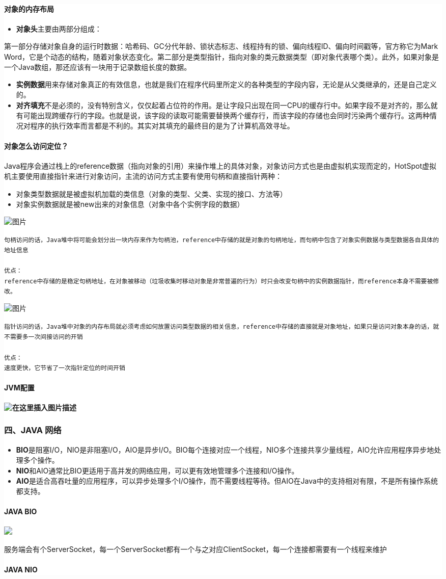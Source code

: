 #### 对象的内存布局

- **对象头**主要由两部分组成：

​	第一部分存储对象自身的运行时数据：哈希码、GC分代年龄、锁状态标志、线程持有的锁、偏向线程ID、偏向时间戳等，官方称它为Mark Word，它是个动态的结构，随着对象状态变化。第二部分是类型指针，指向对象的类元数据类型（即对象代表哪个类）。此外，如果对象是一个Java数组，那还应该有一块用于记录数组长度的数据。

- **实例数据**用来存储对象真正的有效信息，也就是我们在程序代码里所定义的各种类型的字段内容，无论是从父类继承的，还是自己定义的。
- **对齐填充**不是必须的，没有特别含义，仅仅起着占位符的作用。是让字段只出现在同一CPU的缓存行中。如果字段不是对齐的，那么就有可能出现跨缓存行的字段。也就是说，该字段的读取可能需要替换两个缓存行，而该字段的存储也会同时污染两个缓存行。这两种情况对程序的执行效率而言都是不利的。其实对其填充的最终目的是为了计算机高效寻址。

#### 对象怎么访问定位？

Java程序会通过栈上的reference数据（指向对象的引用）来操作堆上的具体对象，对象访问方式也是由虚拟机实现而定的，HotSpot虚拟机主要使用直接指针来进行对象访问，主流的访问方式主要有使用句柄和直接指针两种：

- 对象类型数据就是被虚拟机加载的类信息（对象的类型、父类、实现的接口、方法等）
- 对象实例数据就是被new出来的对象信息（对象中各个实例字段的数据）

![图片](https://gitee.com/xu_zuyun/picgo/raw/master/img/020803b8cf052a6770cb51200db753e9.png)

```
句柄访问的话，Java堆中将可能会划分出一块内存来作为句柄池，reference中存储的就是对象的句柄地址，而句柄中包含了对象实例数据与类型数据各自具体的地址信息

优点：
reference中存储的是稳定句柄地址，在对象被移动（垃圾收集时移动对象是非常普遍的行为）时只会改变句柄中的实例数据指针，而reference本身不需要被修改。
```

![图片](https://gitee.com/xu_zuyun/picgo/raw/master/img/020803b8cf052a6770cb51200db753e9-20240104101533612.png)

```
指针访问的话，Java堆中对象的内存布局就必须考虑如何放置访问类型数据的相关信息，reference中存储的直接就是对象地址，如果只是访问对象本身的话，就不需要多一次间接访问的开销

优点：
速度更快，它节省了一次指针定位的时间开销
```

#### JVM配置

**![在这里插入图片描述](https://gitee.com/xu_zuyun/picgo/raw/master/img/watermark,type_ZmFuZ3poZW5naGVpdGk,shadow_10,text_aHR0cHM6Ly9ibG9nLmNzZG4ubmV0L3JlbjM2NTg4MA==,size_16,color_FFFFFF,t_70.png)**

### 四、JAVA 网络

- **BIO**是阻塞I/O，NIO是非阻塞I/O，AIO是异步I/O。BIO每个连接对应一个线程，NIO多个连接共享少量线程，AIO允许应用程序异步地处理多个操作。
- **NIO**和AIO通常比BIO更适用于高并发的网络应用，可以更有效地管理多个连接和I/O操作。
- **AIO**是适合高吞吐量的应用程序，可以异步处理多个I/O操作，而不需要线程等待。但AIO在Java中的支持相对有限，不是所有操作系统都支持。

#### JAVA BIO

![](https://gitee.com/xu_zuyun/picgo/raw/master/img/68747470733a2f2f70332d6a75656a696e2e62797465696d672e636f6d2f746f732d636e2d692d6b3375316662706663702f34333833623962363361636534363539626631336631633861346335356365307e74706c762d6b3375316662706663702d7a6f6f6d2d696e2d63726f70.webp)

服务端会有个ServerSocket，每一个ServerSocket都有一个与之对应ClientSocket，每一个连接都需要有一个线程来维护

#### JAVA NIO
